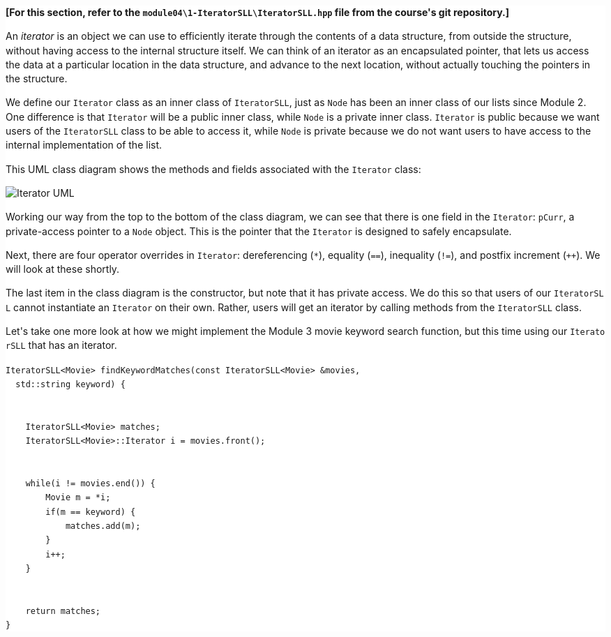 
**[For this section, refer to the `module04\1-IteratorSLL\IteratorSLL.hpp` file from the course's git repository.]**


An *iterator* is an object we can use to efficiently iterate through the contents of a data structure, from outside the structure, without having access to the internal structure itself. We can think of an iterator as an encapsulated pointer, that lets us access the data at a particular location in the data structure, and advance to the next location, without actually touching the pointers in the structure. 


We define our `Iterator` class as an inner class of `IteratorSLL`, just as `Node` has been an inner class of our lists since Module 2. One difference is that `Iterator` will be a public inner class, while `Node` is a private inner class. `Iterator` is public because we want users of the `IteratorSLL` class to be able to access it, while `Node` is private because we do not want users to have access to the internal implementation of the list. 


This UML class diagram shows the methods and fields associated with the `Iterator` class:


<img src="https://doane.instructure.com/files/919348/download?download_frd=1" alt="Iterator UML" title="Iterator UML"/>


Working our way from the top to the bottom of the class diagram, we can see that there is one field in the `Iterator`: `pCurr`, a private-access pointer to a `Node` object. This is the pointer that the `Iterator` is designed to safely encapsulate. 


Next, there are four operator overrides in `Iterator`: dereferencing (`*`), equality (`==`), inequality (`!=`), and postfix increment (`++`). We will look at these shortly. 


The last item in the class diagram is the constructor, but note that it has private access. We do this so that users of our `IteratorSLL` cannot instantiate an `Iterator` on their own. Rather, users will get an iterator by calling methods from the `IteratorSLL` class. 


Let's take one more look at how we might implement the Module 3 movie keyword search function, but this time using our `IteratorSLL` that has an iterator.


```
IteratorSLL<Movie> findKeywordMatches(const IteratorSLL<Movie> &movies,
  std::string keyword) {


    IteratorSLL<Movie> matches;
    IteratorSLL<Movie>::Iterator i = movies.front();


    while(i != movies.end()) {
        Movie m = *i;
        if(m == keyword) {
            matches.add(m);
        }
        i++;
    }


    return matches;
}
```

